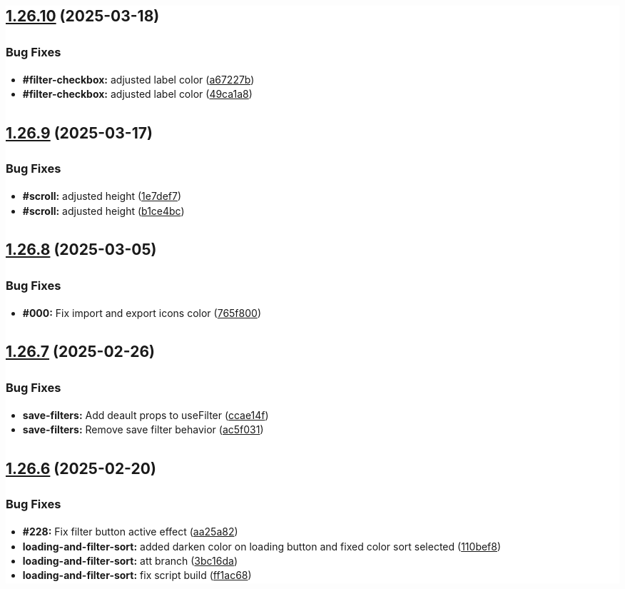 ## [1.26.10](https://github.com/splitwave-br/design-system-splitwave/compare/v1.26.9...v1.26.10) (2025-03-18)


### Bug Fixes

* **#filter-checkbox:** adjusted label color ([a67227b](https://github.com/splitwave-br/design-system-splitwave/commit/a67227bb71e9b21f81604751b57888f10fef2d7a))
* **#filter-checkbox:** adjusted label color ([49ca1a8](https://github.com/splitwave-br/design-system-splitwave/commit/49ca1a8edf44a0352e90d6fc1ca3a742dfa0b6a4))

## [1.26.9](https://github.com/splitwave-br/design-system-splitwave/compare/v1.26.8...v1.26.9) (2025-03-17)


### Bug Fixes

* **#scroll:** adjusted height ([1e7def7](https://github.com/splitwave-br/design-system-splitwave/commit/1e7def78602066d3f05b4175b0fa021dae5d509c))
* **#scroll:** adjusted height ([b1ce4bc](https://github.com/splitwave-br/design-system-splitwave/commit/b1ce4bc4c8ecec39bcf712b72640d29104f84d9b))

## [1.26.8](https://github.com/splitwave-br/design-system-splitwave/compare/v1.26.7...v1.26.8) (2025-03-05)


### Bug Fixes

* **#000:** Fix import and export icons color ([765f800](https://github.com/splitwave-br/design-system-splitwave/commit/765f800b85f1e5476c224bd5f9540c5d415954d1))

## [1.26.7](https://github.com/splitwave-br/design-system-splitwave/compare/v1.26.6...v1.26.7) (2025-02-26)


### Bug Fixes

* **save-filters:** Add deault props to useFilter ([ccae14f](https://github.com/splitwave-br/design-system-splitwave/commit/ccae14febffbf9e0818918e14ad7fcb3f9ab4b8f))
* **save-filters:** Remove save filter behavior ([ac5f031](https://github.com/splitwave-br/design-system-splitwave/commit/ac5f0314a89f9f89d4ca1019558eaff3cda95040))

## [1.26.6](https://github.com/splitwave-br/design-system-splitwave/compare/v1.26.5...v1.26.6) (2025-02-20)


### Bug Fixes

* **#228:** Fix filter button active effect ([aa25a82](https://github.com/splitwave-br/design-system-splitwave/commit/aa25a82a762606d3949865f58e8ffa95c1bf5b91))
* **loading-and-filter-sort:** added darken color on loading button and fixed color sort selected ([110bef8](https://github.com/splitwave-br/design-system-splitwave/commit/110bef86963ffa8e8d039ea939d5d184f80377aa))
* **loading-and-filter-sort:** att branch ([3bc16da](https://github.com/splitwave-br/design-system-splitwave/commit/3bc16dab682900f7423509c4e92b1eec4695e514))
* **loading-and-filter-sort:** fix script build ([ff1ac68](https://github.com/splitwave-br/design-system-splitwave/commit/ff1ac68dd33f291be6cca540403a2d325508150b))
